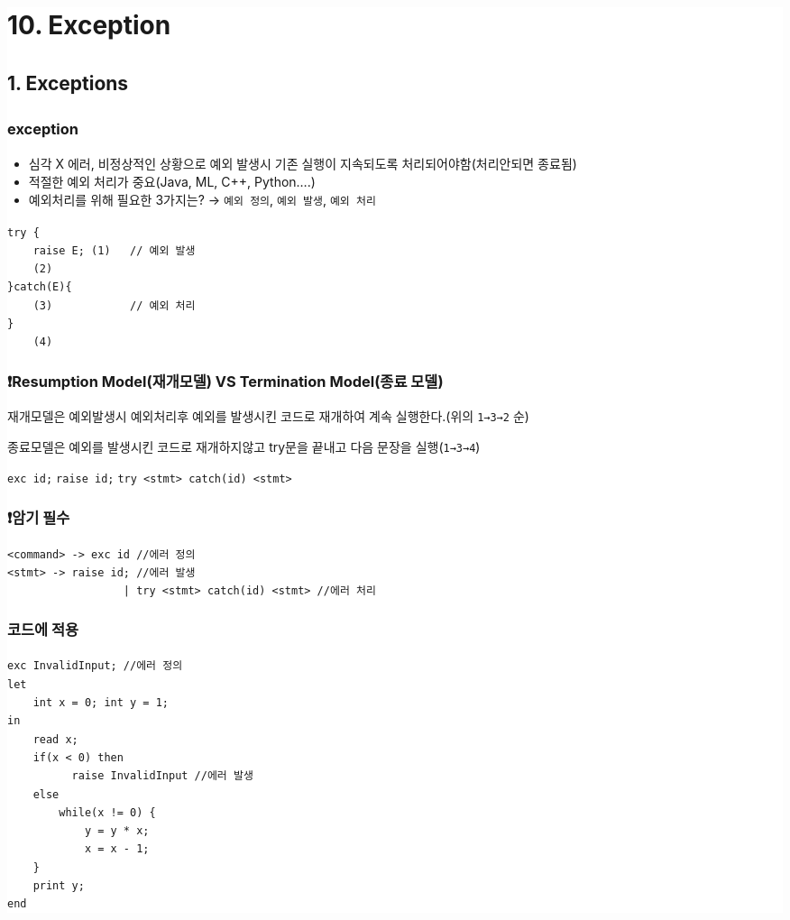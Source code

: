 # 10. Exception

## 1. Exceptions

### exception

- 심각 X 에러, 비정상적인 상황으로 예외 발생시 기존 실행이 지속되도록 처리되어야함(처리안되면 종료됨)
- 적절한 예외 처리가 중요(Java, ML, C++, Python….)
- 예외처리를 위해 필요한 3가지는? → `예외 정의`, `예외 발생`, `예외 처리`

```
try {
	raise E; (1)   // 예외 발생
	(2)
}catch(E){
	(3)            // 예외 처리
}
	(4)
```

### ❗️Resumption Model(재개모델) VS Termination Model(종료 모델)

재개모델은 예외발생시 예외처리후 예외를 발생시킨 코드로 재개하여 계속 실행한다.(위의 `1→3→2` 순)

종료모델은 예외를 발생시킨 코드로 재개하지않고 try문을 끝내고 다음 문장을 실행(`1→3→4`)

`exc id;` `raise id;` `try <stmt> catch(id) <stmt>`

### ❗️암기 필수

```
<command> -> exc id //에러 정의
<stmt> -> raise id; //에러 발생
				  | try <stmt> catch(id) <stmt> //에러 처리
```

### 코드에 적용

```
exc InvalidInput; //에러 정의
let
	int x = 0; int y = 1;
in
	read x;
	if(x < 0) then
		  raise InvalidInput //에러 발생
	else 
		while(x != 0) {
			y = y * x;
			x = x - 1;
	}
	print y;
end
```
